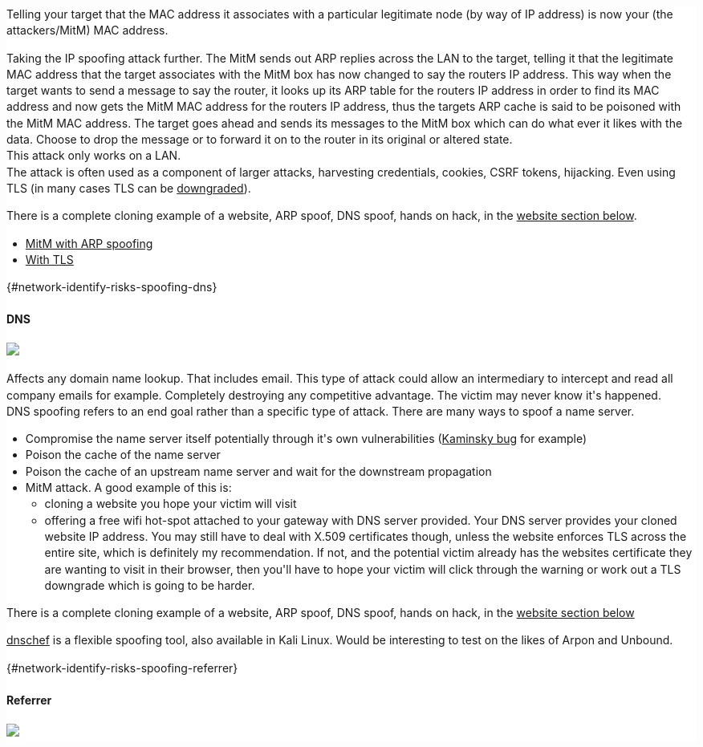 Telling your target that the MAC address it associates with a particular legitimate node (by way of IP address) is now your (the attackers/MitM) MAC address.

Taking the IP spoofing attack further. The MitM sends out ARP replies across the LAN to the target, telling it that the legitimate MAC address that the target associates with the MitM box has now changed to say the routers IP address. This way when the target wants to send a message to say the router, it looks up its ARP table for the routers IP address in order to find its MAC address and now gets the MitM MAC address for the routers IP address, thus the targets ARP cache is said to be poisoned with the MitM MAC address. The target goes ahead and sends its messages to the MitM box which can do what ever it likes with the data. Choose to drop the message or to forward it on to the router in its original or altered state.  
This attack only works on a LAN.  
The attack is often used as a component of larger attacks, harvesting credentials, cookies, CSRF tokens, hijacking. Even using TLS (in many cases TLS can be [downgraded](#network-identify-risks-tls-downgrade)). 

There is a complete cloning example of a website, ARP spoof, DNS spoof, hands on hack, in the [website section below](#network-identify-risks-spoofing-website).

* [MitM with ARP spoofing](http://blog.binarymist.net/2015/04/25/web-server-log-management/#mitm)
* [With TLS](http://frishit.com/tag/ettercap/)

{#network-identify-risks-spoofing-dns}
#### DNS
![](images/ThreatTags/difficult-uncommon-average-severe.png)

Affects any domain name lookup. That includes email.
This type of attack could allow an intermediary to intercept and read all company emails for example. Completely destroying any competitive advantage. The victim may never know it's happened.  
DNS spoofing refers to an end goal rather than a specific type of attack. There are many ways to spoof a name server.

* Compromise the name server itself potentially through it's own vulnerabilities ([Kaminsky bug](http://cve.mitre.org/cgi-bin/cvename.cgi?name=CVE-2008-1447) for example)
* Poison the cache of the name server
* Poison the cache of an upstream name server and wait for the downstream propagation
* MitM attack. A good example of this is:
  * cloning a website you hope your victim will visit
  * offering a free wifi hot-spot attached to your gateway with DNS server provided.
 Your DNS server provides your cloned website IP address. You may still have to deal with X.509 certificates though, unless the website enforces TLS across the entire site, which is definitely my recommendation. If not, and the potential victim already has the websites certificate they are wanting to visit in their browser, then you'll have to hope your victim will click through the warning or work out a TLS downgrade which is going to be harder.

There is a complete cloning example of a website, ARP spoof, DNS spoof, hands on hack, in the [website section below](#network-identify-risks-spoofing-website)

[dnschef](http://www.question-defense.com/2012/12/14/dnschef-backtrack-privilege-escalation-spoofing-attacks-network-spoofing-dnschef) is a flexible spoofing tool, also available in Kali Linux. Would be interesting to test on the likes of Arpon and Unbound.

{#network-identify-risks-spoofing-referrer}
#### Referrer
![](images/ThreatTags/easy-common-average-moderate.png)
